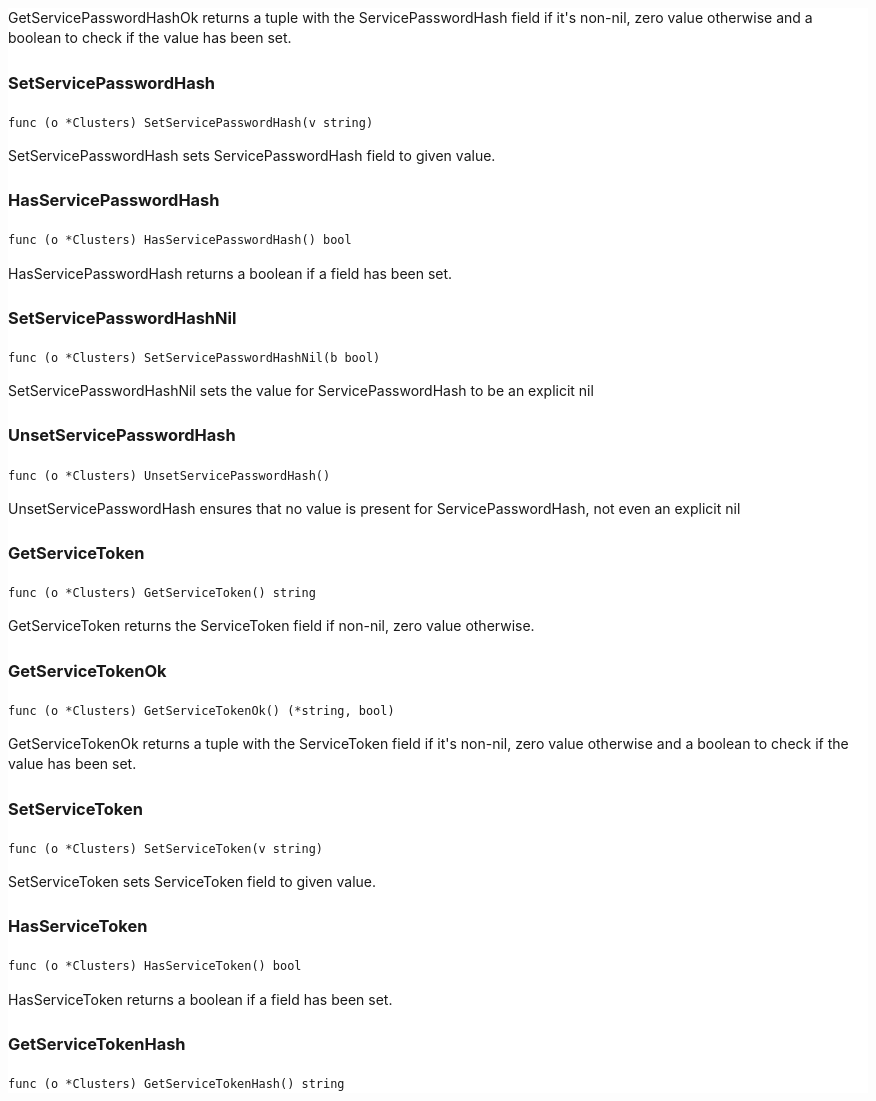 GetServicePasswordHashOk returns a tuple with the ServicePasswordHash field if it's non-nil, zero value otherwise
and a boolean to check if the value has been set.

### SetServicePasswordHash

`func (o *Clusters) SetServicePasswordHash(v string)`

SetServicePasswordHash sets ServicePasswordHash field to given value.

### HasServicePasswordHash

`func (o *Clusters) HasServicePasswordHash() bool`

HasServicePasswordHash returns a boolean if a field has been set.

### SetServicePasswordHashNil

`func (o *Clusters) SetServicePasswordHashNil(b bool)`

 SetServicePasswordHashNil sets the value for ServicePasswordHash to be an explicit nil

### UnsetServicePasswordHash
`func (o *Clusters) UnsetServicePasswordHash()`

UnsetServicePasswordHash ensures that no value is present for ServicePasswordHash, not even an explicit nil
### GetServiceToken

`func (o *Clusters) GetServiceToken() string`

GetServiceToken returns the ServiceToken field if non-nil, zero value otherwise.

### GetServiceTokenOk

`func (o *Clusters) GetServiceTokenOk() (*string, bool)`

GetServiceTokenOk returns a tuple with the ServiceToken field if it's non-nil, zero value otherwise
and a boolean to check if the value has been set.

### SetServiceToken

`func (o *Clusters) SetServiceToken(v string)`

SetServiceToken sets ServiceToken field to given value.

### HasServiceToken

`func (o *Clusters) HasServiceToken() bool`

HasServiceToken returns a boolean if a field has been set.

### GetServiceTokenHash

`func (o *Clusters) GetServiceTokenHash() string`
